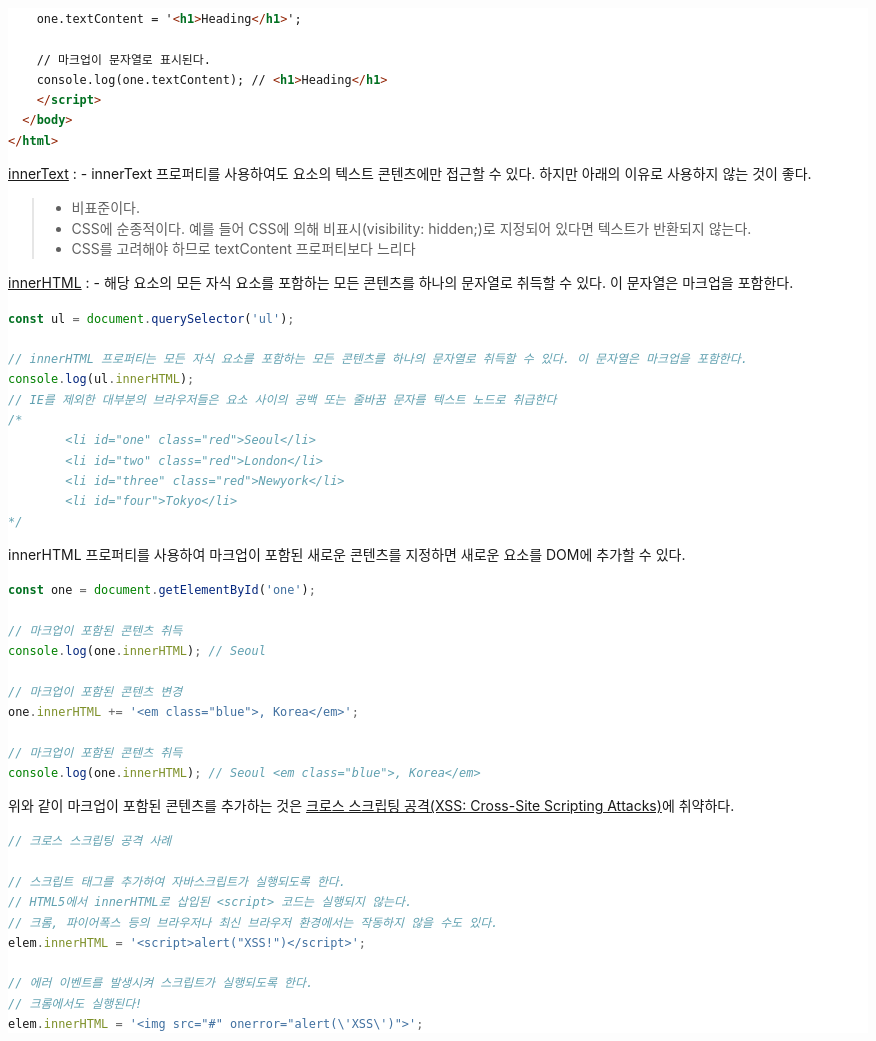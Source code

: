 ```html
    one.textContent = '<h1>Heading</h1>';

    // 마크업이 문자열로 표시된다.
    console.log(one.textContent); // <h1>Heading</h1>
    </script>
  </body>
</html>
```

[innerText](https://developer.mozilla.org/ko/docs/Web/API/Node/innerText)
: - innerText 프로퍼티를 사용하여도 요소의 텍스트 콘텐츠에만 접근할 수 있다. 하지만 아래의 이유로 사용하지 않는 것이 좋다.
> - 비표준이다.
> - CSS에 순종적이다. 예를 들어 CSS에 의해 비표시(visibility: hidden;)로 지정되어 있다면 텍스트가 반환되지 않는다.
> - CSS를 고려해야 하므로 textContent 프로퍼티보다 느리다


[innerHTML](https://developer.mozilla.org/ko/docs/Web/API/Element/innerHTML)
: - 해당 요소의 모든 자식 요소를 포함하는 모든 콘텐츠를 하나의 문자열로 취득할 수 있다. 이 문자열은 마크업을 포함한다.

```javascript
const ul = document.querySelector('ul');

// innerHTML 프로퍼티는 모든 자식 요소를 포함하는 모든 콘텐츠를 하나의 문자열로 취득할 수 있다. 이 문자열은 마크업을 포함한다.
console.log(ul.innerHTML);
// IE를 제외한 대부분의 브라우저들은 요소 사이의 공백 또는 줄바꿈 문자를 텍스트 노드로 취급한다
/*
        <li id="one" class="red">Seoul</li>
        <li id="two" class="red">London</li>
        <li id="three" class="red">Newyork</li>
        <li id="four">Tokyo</li>
*/
```

innerHTML 프로퍼티를 사용하여 마크업이 포함된 새로운 콘텐츠를 지정하면 새로운 요소를 DOM에 추가할 수 있다.

```javascript
const one = document.getElementById('one');

// 마크업이 포함된 콘텐츠 취득
console.log(one.innerHTML); // Seoul

// 마크업이 포함된 콘텐츠 변경
one.innerHTML += '<em class="blue">, Korea</em>';

// 마크업이 포함된 콘텐츠 취득
console.log(one.innerHTML); // Seoul <em class="blue">, Korea</em>
```

위와 같이 마크업이 포함된 콘텐츠를 추가하는 것은 [크로스 스크립팅 공격(XSS: Cross-Site Scripting Attacks)](https://namu.wiki/w/XSS)에 취약하다.

```javascript
// 크로스 스크립팅 공격 사례

// 스크립트 태그를 추가하여 자바스크립트가 실행되도록 한다.
// HTML5에서 innerHTML로 삽입된 <script> 코드는 실행되지 않는다.
// 크롬, 파이어폭스 등의 브라우저나 최신 브라우저 환경에서는 작동하지 않을 수도 있다.
elem.innerHTML = '<script>alert("XSS!")</script>';

// 에러 이벤트를 발생시켜 스크립트가 실행되도록 한다.
// 크롬에서도 실행된다!
elem.innerHTML = '<img src="#" onerror="alert(\'XSS\')">';
```
